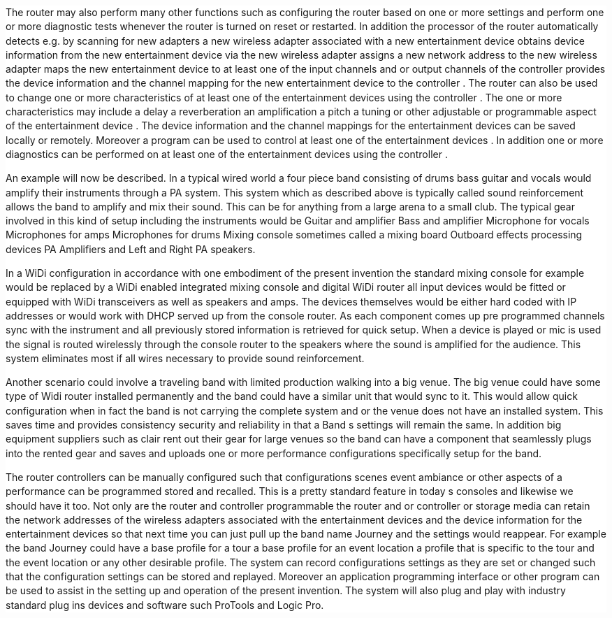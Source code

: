 The router may also perform many other functions such as configuring the router based on one or more settings and perform one or more diagnostic tests whenever the router is turned on reset or restarted. In addition the processor of the router automatically detects e.g. by scanning for new adapters a new wireless adapter associated with a new entertainment device obtains device information from the new entertainment device via the new wireless adapter assigns a new network address to the new wireless adapter maps the new entertainment device to at least one of the input channels and or output channels of the controller provides the device information and the channel mapping for the new entertainment device to the controller . The router can also be used to change one or more characteristics of at least one of the entertainment devices using the controller . The one or more characteristics may include a delay a reverberation an amplification a pitch a tuning or other adjustable or programmable aspect of the entertainment device . The device information and the channel mappings for the entertainment devices can be saved locally or remotely. Moreover a program can be used to control at least one of the entertainment devices . In addition one or more diagnostics can be performed on at least one of the entertainment devices using the controller .

An example will now be described. In a typical wired world a four piece band consisting of drums bass guitar and vocals would amplify their instruments through a PA system. This system which as described above is typically called sound reinforcement allows the band to amplify and mix their sound. This can be for anything from a large arena to a small club. The typical gear involved in this kind of setup including the instruments would be Guitar and amplifier Bass and amplifier Microphone for vocals Microphones for amps Microphones for drums Mixing console sometimes called a mixing board Outboard effects processing devices PA Amplifiers and Left and Right PA speakers.

In a WiDi configuration in accordance with one embodiment of the present invention the standard mixing console for example would be replaced by a WiDi enabled integrated mixing console and digital WiDi router all input devices would be fitted or equipped with WiDi transceivers as well as speakers and amps. The devices themselves would be either hard coded with IP addresses or would work with DHCP served up from the console router. As each component comes up pre programmed channels sync with the instrument and all previously stored information is retrieved for quick setup. When a device is played or mic is used the signal is routed wirelessly through the console router to the speakers where the sound is amplified for the audience. This system eliminates most if all wires necessary to provide sound reinforcement.

Another scenario could involve a traveling band with limited production walking into a big venue. The big venue could have some type of Widi router installed permanently and the band could have a similar unit that would sync to it. This would allow quick configuration when in fact the band is not carrying the complete system and or the venue does not have an installed system. This saves time and provides consistency security and reliability in that a Band s settings will remain the same. In addition big equipment suppliers such as clair rent out their gear for large venues so the band can have a component that seamlessly plugs into the rented gear and saves and uploads one or more performance configurations specifically setup for the band.

The router controllers can be manually configured such that configurations scenes event ambiance or other aspects of a performance can be programmed stored and recalled. This is a pretty standard feature in today s consoles and likewise we should have it too. Not only are the router and controller programmable the router and or controller or storage media can retain the network addresses of the wireless adapters associated with the entertainment devices and the device information for the entertainment devices so that next time you can just pull up the band name Journey and the settings would reappear. For example the band Journey could have a base profile for a tour a base profile for an event location a profile that is specific to the tour and the event location or any other desirable profile. The system can record configurations settings as they are set or changed such that the configuration settings can be stored and replayed. Moreover an application programming interface or other program can be used to assist in the setting up and operation of the present invention. The system will also plug and play with industry standard plug ins devices and software such ProTools and Logic Pro.
